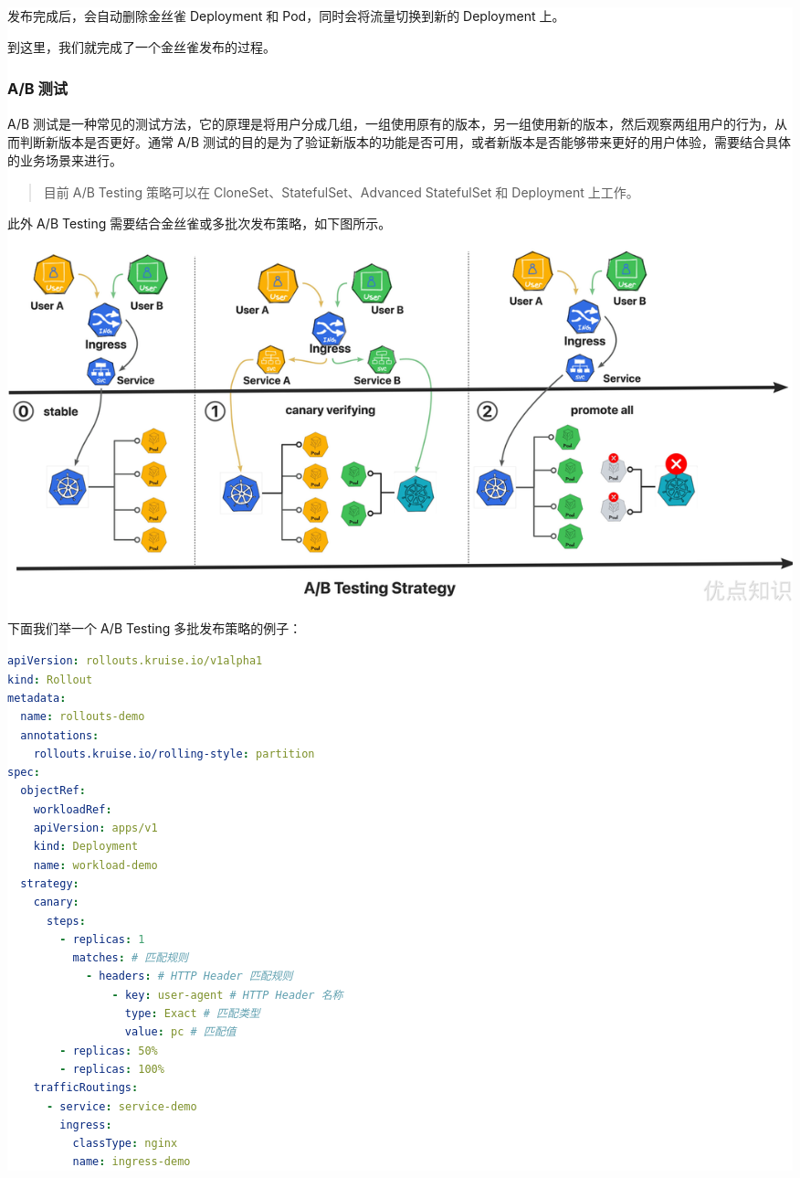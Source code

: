 发布完成后，会自动删除金丝雀 Deployment 和 Pod，同时会将流量切换到新的 Deployment 上。

到这里，我们就完成了一个金丝雀发布的过程。


### A/B 测试

A/B 测试是一种常见的测试方法，它的原理是将用户分成几组，一组使用原有的版本，另一组使用新的版本，然后观察两组用户的行为，从而判断新版本是否更好。通常 A/B 测试的目的是为了验证新版本的功能是否可用，或者新版本是否能够带来更好的用户体验，需要结合具体的业务场景来进行。

> 目前 A/B Testing 策略可以在 CloneSet、StatefulSet、Advanced StatefulSet 和 Deployment 上工作。


此外 A/B Testing 需要结合金丝雀或多批次发布策略，如下图所示。

![1680946584278.jpg](./img/XheIvY8V34RQ6CDz/1693830229870-f40e1ce6-4f22-4510-8d7d-bf58217eada2-721613.jpeg)

下面我们举一个 A/B Testing 多批发布策略的例子：

```yaml
apiVersion: rollouts.kruise.io/v1alpha1
kind: Rollout
metadata:
  name: rollouts-demo
  annotations:
    rollouts.kruise.io/rolling-style: partition
spec:
  objectRef:
    workloadRef:
    apiVersion: apps/v1
    kind: Deployment
    name: workload-demo
  strategy:
    canary:
      steps:
        - replicas: 1
          matches: # 匹配规则
            - headers: # HTTP Header 匹配规则
                - key: user-agent # HTTP Header 名称
                  type: Exact # 匹配类型
                  value: pc # 匹配值
        - replicas: 50%
        - replicas: 100%
    trafficRoutings:
      - service: service-demo
        ingress:
          classType: nginx
          name: ingress-demo
```